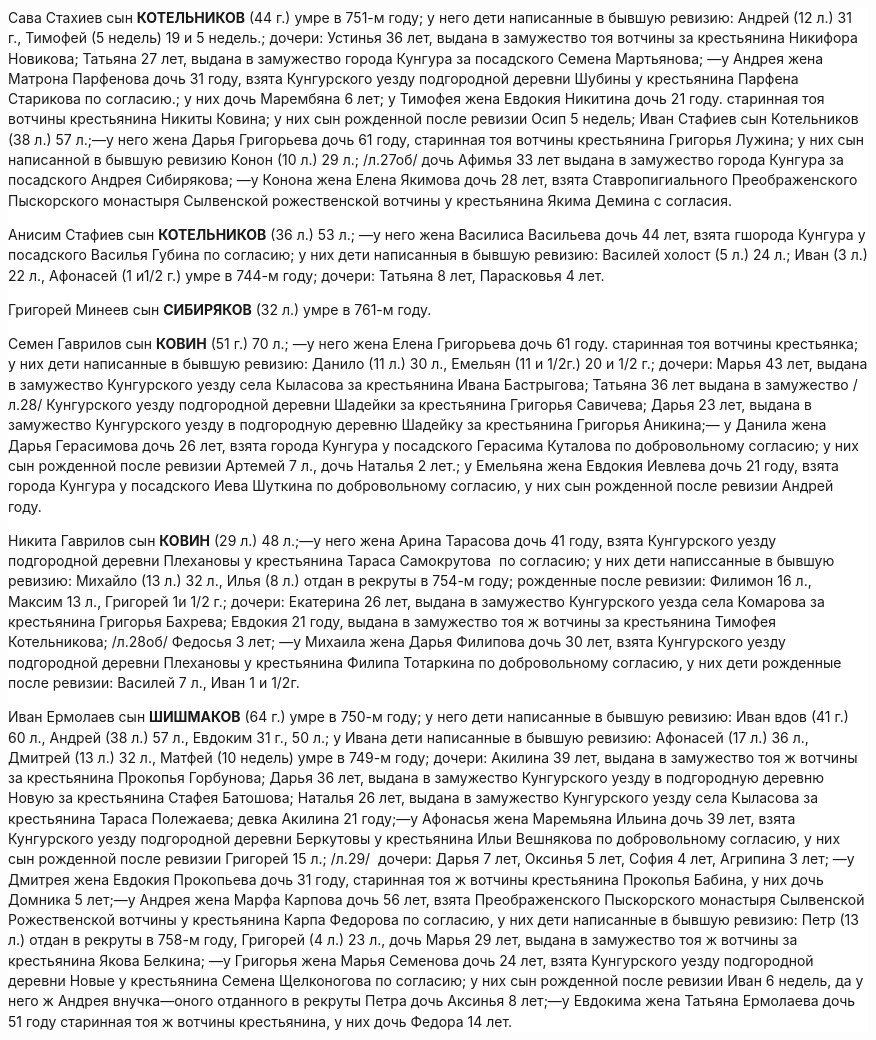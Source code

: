 Сава Стахиев сын **КОТЕЛЬНИКОВ** (44 г.) умре в 751-м году; у него дети написанные в бывшую ревизию: Андрей (12 л.) 31 г., Тимофей (5 недель) 19 и 5 недель.; дочери: Устинья 36 лет, выдана в замужество тоя вотчины за крестьянина Никифора Новикова; Татьяна 27 лет, выдана в замужество города Кунгура за посадского Семена Мартьянова; —у Андрея жена Матрона Парфенова дочь 31 году, взята Кунгурского уезду подгородной деревни Шубины у крестьянина Парфена Старикова по согласию.; у них дочь Марембяна 6 лет; у Тимофея жена Евдокия Никитина дочь 21 году. старинная тоя вотчины крестьянина Никиты Ковина; у них сын рожденной после ревизии Осип 5 недель; Иван Стафиев сын Котельников (38 л.) 57 л.;—у него жена Дарья Григорьева дочь 61 году, старинная тоя вотчины крестьянина Григорья Лужина; у них сын написанной в бывшую ревизию Конон (10 л.) 29 л.; /л.27об/ дочь Афимья 33 лет выдана в замужество города Кунгура за посадского Андрея Сибирякова; —у Конона жена Елена Якимова дочь 28 лет, взята Ставропигиального Преображенского Пыскорского монастыря Сылвенской рожественской вотчины у крестьянина Якима Демина с согласия.

Анисим Стафиев сын **КОТЕЛЬНИКОВ** (36 л.) 53 л.; —у него жена Василиса Васильева дочь 44 лет, взята гшорода Кунгура у посадского Василья Губина по согласию; у них дети написанныя в бывшую ревизию: Василей холост (5 л.) 24 л.; Иван (3 л.) 22 л., Афонасей (1 и1/2 г.) умре в 744-м году; дочери: Татьяна 8 лет, Парасковья 4 лет.

Григорей Минеев сын **СИБИРЯКОВ** (32 л.) умре в 761-м году.

Семен Гаврилов сын **КОВИН** (51 г.) 70 л.; —у него жена Елена Григорьева дочь 61 году. старинная тоя вотчины крестьянка; у них дети написанные в бывшую ревизию: Данило (11 л.) 30 л., Емельян (11 и 1/2г.) 20 и 1/2 г.; дочери: Марья 43 лет, выдана в замужество Кунгурского уезду села Кыласова за крестьянина Ивана Бастрыгова; Татьяна 36 лет выдана в замужество /л.28/ Кунгурского уезду подгородной деревни Шадейки за крестьянина Григорья Савичева; Дарья 23 лет, выдана в замужество Кунгурского уезду в подгородную деревню Шадейку за крестьянина Григорья Аникина;— у Данила жена Дарья Герасимова дочь 26 лет, взята города Кунгура у посадского Герасима Куталова по добровольному согласию; у них сын рожденной после ревизии Артемей 7 л., дочь Наталья 2 лет.; у Емельяна жена Евдокия Иевлева дочь 21 году, взята города Кунгура у посадского Иева Шуткина по добровольному согласию, у них сын рожденной после ревизии Андрей году.

Никита Гаврилов сын **КОВИН** (29 л.) 48 л.;—у него жена Арина Тарасова дочь 41 году, взята Кунгурского уезду подгородной деревни Плехановы у крестьянина Тараса Самокрутова  по согласию; у них дети написсанные в бывшую ревизию: Михайло (13 л.) 32 л., Илья (8 л.) отдан в рекруты в 754-м году; рожденные после ревизии: Филимон 16 л., Максим 13 л., Григорей 1и 1/2 г.; дочери: Екатерина 26 лет, выдана в замужество Кунгурского уезда села Комарова за крестьянина Григорья Бахрева; Евдокия 21 году, выдана в замужество тоя ж вотчины за крестьянина Тимофея Котельникова; /л.28об/ Федосья 3 лет; —у Михаила жена Дарья Филипова дочь 30 лет, взята Кунгурского уезду подгородной деревни Плехановы у крестьянина Филипа Тотаркина по добровольному согласию, у них дети рожденные после ревизии: Василей 7 л., Иван 1 и 1/2г.

Иван Ермолаев сын **ШИШМАКОВ** (64 г.) умре в 750-м году; у него дети написанные в бывшую ревизию: Иван вдов (41 г.) 60 л., Андрей (38 л.) 57 л., Евдоким 31 г., 50 л.; у Ивана дети написанные в бывшую ревизию: Афонасей (17 л.) 36 л., Дмитрей (13 л.) 32 л., Матфей (10 недель) умре в 749-м году; дочери: Акилина 39 лет, выдана в замужество тоя ж вотчины за крестьянина Прокопья Горбунова; Дарья 36 лет, выдана в замужество Кунгурского уезду в подгородную деревню Новую за крестьянина Стафея Батошова; Наталья 26 лет, выдана в замужество Кунгурского уезду села Кыласова за крестьянина Тараса Полежаева; девка Акилина 21 году;—у Афонасья жена Маремьяна Ильина дочь 39 лет, взята Кунгурского уезду подгородной деревни Беркутовы у крестьянина Ильи Вешнякова по добровольному согласию, у них сын рожденной после ревизии Григорей 15 л.; /л.29/  дочери: Дарья 7 лет, Оксинья 5 лет, София 4 лет, Агрипина 3 лет; —у Дмитрея жена Евдокия Прокопьева дочь 31 году, старинная тоя ж вотчины крестьянина Прокопья Бабина, у них дочь Домника 5 лет;—у Андрея жена Марфа Карпова дочь 56 лет, взята Преображенского Пыскорского монастыря Сылвенской Рожественской вотчины у крестьянина Карпа Федорова по согласию, у них дети написанные в бывшую ревизию: Петр (13 л.) отдан в рекруты в 758-м году, Григорей (4 л.) 23 л., дочь Марья 29 лет, выдана в замужество тоя ж вотчины за крестьянина Якова Белкина; —у Григорья жена Марья Семенова дочь 24 лет, взята Кунгурского уезду подгородной деревни Новые у крестьянина Семена Щелконогова по согласию; у них сын рожденной после ревизии Иван 6 недель, да у него ж Андрея внучка—оного отданного в рекруты Петра дочь Аксинья 8 лет;—у Евдокима жена Татьяна Ермолаева дочь 51 году старинная тоя ж вотчины крестьянина, у них дочь Федора 14 лет.
